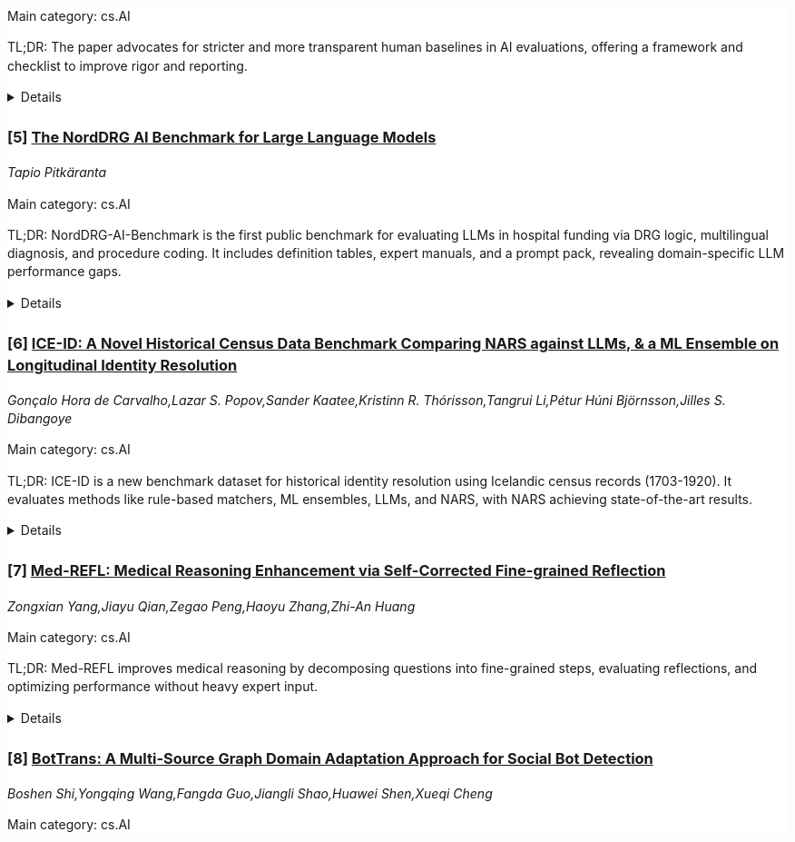 Main category: cs.AI

TL;DR: The paper advocates for stricter and more transparent human baselines in AI evaluations, offering a framework and checklist to improve rigor and reporting.


<details><summary>Details</summary></details>


### [5] [The NordDRG AI Benchmark for Large Language Models](https://arxiv.org/abs/2506.13790)
*Tapio Pitkäranta*

Main category: cs.AI

TL;DR: NordDRG-AI-Benchmark is the first public benchmark for evaluating LLMs in hospital funding via DRG logic, multilingual diagnosis, and procedure coding. It includes definition tables, expert manuals, and a prompt pack, revealing domain-specific LLM performance gaps.


<details><summary>Details</summary></details>


### [6] [ICE-ID: A Novel Historical Census Data Benchmark Comparing NARS against LLMs, \& a ML Ensemble on Longitudinal Identity Resolution](https://arxiv.org/abs/2506.13792)
*Gonçalo Hora de Carvalho,Lazar S. Popov,Sander Kaatee,Kristinn R. Thórisson,Tangrui Li,Pétur Húni Björnsson,Jilles S. Dibangoye*

Main category: cs.AI

TL;DR: ICE-ID is a new benchmark dataset for historical identity resolution using Icelandic census records (1703-1920). It evaluates methods like rule-based matchers, ML ensembles, LLMs, and NARS, with NARS achieving state-of-the-art results.


<details><summary>Details</summary></details>


### [7] [Med-REFL: Medical Reasoning Enhancement via Self-Corrected Fine-grained Reflection](https://arxiv.org/abs/2506.13793)
*Zongxian Yang,Jiayu Qian,Zegao Peng,Haoyu Zhang,Zhi-An Huang*

Main category: cs.AI

TL;DR: Med-REFL improves medical reasoning by decomposing questions into fine-grained steps, evaluating reflections, and optimizing performance without heavy expert input.


<details><summary>Details</summary></details>


### [8] [BotTrans: A Multi-Source Graph Domain Adaptation Approach for Social Bot Detection](https://arxiv.org/abs/2506.13795)
*Boshen Shi,Yongqing Wang,Fangda Guo,Jiangli Shao,Huawei Shen,Xueqi Cheng*

Main category: cs.AI
